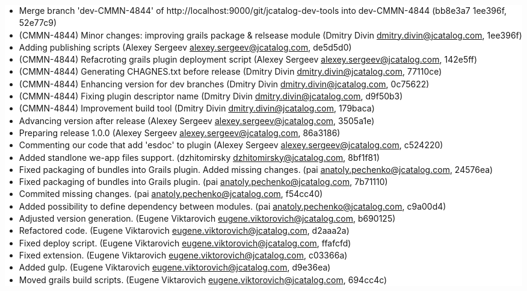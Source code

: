 - Merge branch 'dev-CMMN-4844' of http://localhost:9000/git/jcatalog-dev-tools into dev-CMMN-4844 (bb8e3a7 1ee396f, 52e77c9)
 - (CMMN-4844) Minor changes: improving grails package & relsease module (Dmitry Divin <dmitry.divin@jcatalog.com>, 1ee396f)
 - Adding publishing scripts (Alexey Sergeev <alexey.sergeev@jcatalog.com>, de5d5d0)
 - (CMMN-4844) Refacroting grails plugin deployment script (Alexey Sergeev <alexey.sergeev@jcatalog.com>, 142e5ff)
 - (CMMN-4844) Generating CHAGNES.txt before release (Dmitry Divin <dmitry.divin@jcatalog.com>, 77110ce)
 - (CMMN-4844) Enhancing version for dev branches (Dmitry Divin <dmitry.divin@jcatalog.com>, 0c75622)
 - (CMMN-4844) Fixing plugin descriptor name (Dmitry Divin <dmitry.divin@jcatalog.com>, d9f50b3)
 - (CMMN-4844) Improvement build tool (Dmitry Divin <dmitry.divin@jcatalog.com>, 179baca)
 - Advancing version after release (Alexey Sergeev <alexey.sergeev@jcatalog.com>, 3505a1e)
 - Preparing release 1.0.0 (Alexey Sergeev <alexey.sergeev@jcatalog.com>, 86a3186)
 - Commenting our code that add 'esdoc' to plugin (Alexey Sergeev <alexey.sergeev@jcatalog.com>, c524220)
 - Added standlone we-app files support. (dzhitomirsky <dzhitomirsky@jcatalog.com>, 8bf1f81)
 - Fixed packaging of bundles into Grails plugin. Added missing changes. (pai <anatoly.pechenko@jcatalog.com>, 24576ea)
 - Fixed packaging of bundles into Grails plugin. (pai <anatoly.pechenko@jcatalog.com>, 7b71110)
 - Commited missing changes. (pai <anatoly.pechenko@jcatalog.com>, f54cc40)
 - Added possibility to define dependency between modules. (pai <anatoly.pechenko@jcatalog.com>, c9a00d4)
 - Adjusted version generation. (Eugene Viktarovich <eugene.viktorovich@jcatalog.com>, b690125)
 - Refactored code. (Eugene Viktarovich <eugene.viktorovich@jcatalog.com>, d2aaa2a)
 - Fixed deploy script. (Eugene Viktarovich <eugene.viktorovich@jcatalog.com>, ffafcfd)
 - Fixed extension. (Eugene Viktarovich <eugene.viktorovich@jcatalog.com>, c03366a)
 - Added gulp. (Eugene Viktarovich <eugene.viktorovich@jcatalog.com>, d9e36ea)
 - Moved grails build scripts. (Eugene Viktarovich <eugene.viktorovich@jcatalog.com>, 694cc4c)

